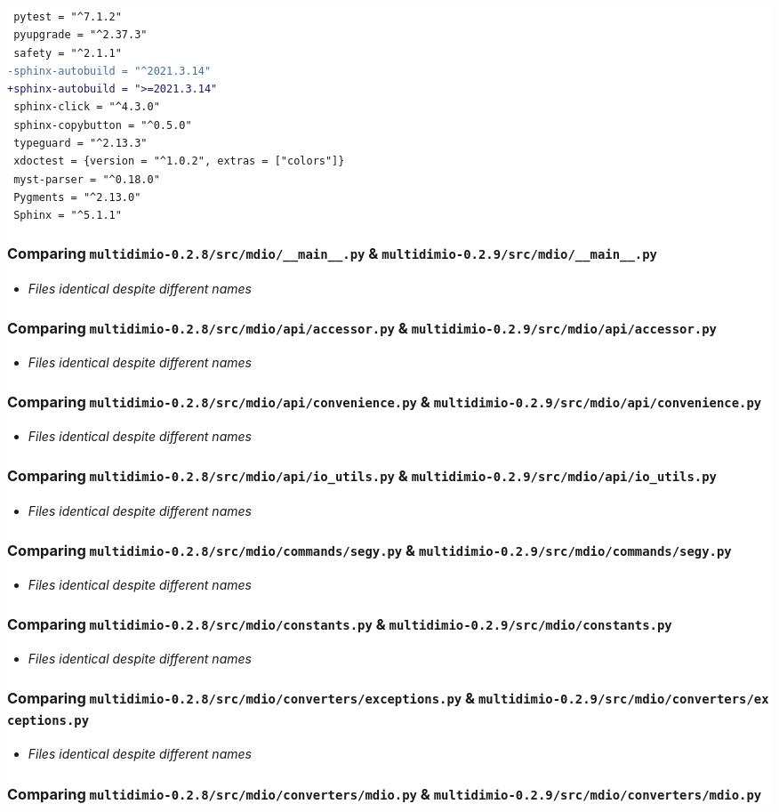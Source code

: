 ```diff
 pytest = "^7.1.2"
 pyupgrade = "^2.37.3"
 safety = "^2.1.1"
-sphinx-autobuild = "^2021.3.14"
+sphinx-autobuild = ">=2021.3.14"
 sphinx-click = "^4.3.0"
 sphinx-copybutton = "^0.5.0"
 typeguard = "^2.13.3"
 xdoctest = {version = "^1.0.2", extras = ["colors"]}
 myst-parser = "^0.18.0"
 Pygments = "^2.13.0"
 Sphinx = "^5.1.1"
```

### Comparing `multidimio-0.2.8/src/mdio/__main__.py` & `multidimio-0.2.9/src/mdio/__main__.py`

 * *Files identical despite different names*

### Comparing `multidimio-0.2.8/src/mdio/api/accessor.py` & `multidimio-0.2.9/src/mdio/api/accessor.py`

 * *Files identical despite different names*

### Comparing `multidimio-0.2.8/src/mdio/api/convenience.py` & `multidimio-0.2.9/src/mdio/api/convenience.py`

 * *Files identical despite different names*

### Comparing `multidimio-0.2.8/src/mdio/api/io_utils.py` & `multidimio-0.2.9/src/mdio/api/io_utils.py`

 * *Files identical despite different names*

### Comparing `multidimio-0.2.8/src/mdio/commands/segy.py` & `multidimio-0.2.9/src/mdio/commands/segy.py`

 * *Files identical despite different names*

### Comparing `multidimio-0.2.8/src/mdio/constants.py` & `multidimio-0.2.9/src/mdio/constants.py`

 * *Files identical despite different names*

### Comparing `multidimio-0.2.8/src/mdio/converters/exceptions.py` & `multidimio-0.2.9/src/mdio/converters/exceptions.py`

 * *Files identical despite different names*

### Comparing `multidimio-0.2.8/src/mdio/converters/mdio.py` & `multidimio-0.2.9/src/mdio/converters/mdio.py`
